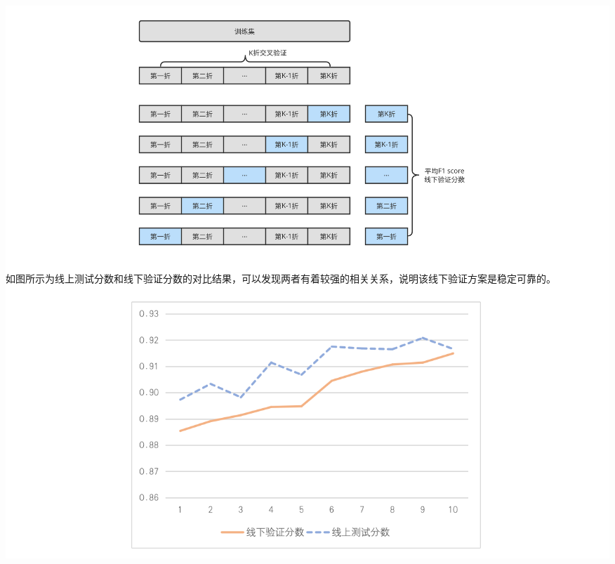 <div align=center> <img src="https://github.com/cvte-research-datamining/PCIC2022-Track1-Top1/blob/master/figs/K%E6%8A%98%E4%BA%A4%E5%8F%89%E9%AA%8C%E8%AF%81.svg" width = 60%/> </div>

如图所示为线上测试分数和线下验证分数的对比结果，可以发现两者有着较强的相关关系，说明该线下验证方案是稳定可靠的。

<div align=center> <img src="https://github.com/cvte-research-datamining/PCIC2022-Track1-Top1/blob/master/figs/%E7%BA%BF%E4%B8%8B%E7%BA%BF%E4%B8%8A%E5%88%86%E6%95%B0.png" width = 60%/> </div>
